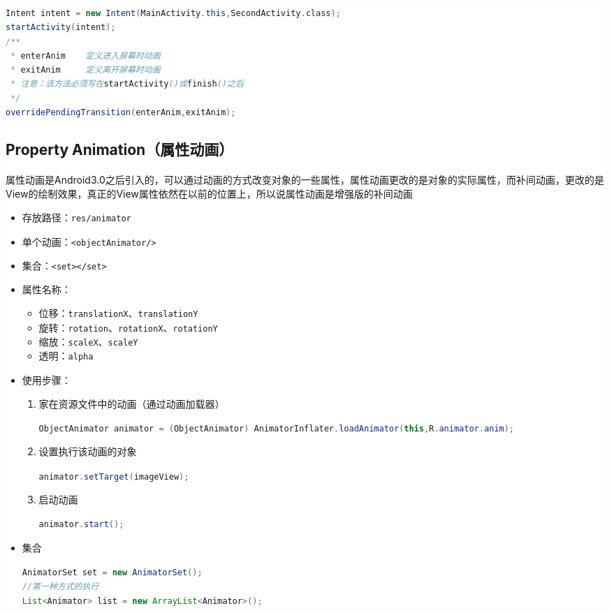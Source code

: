 ```java
Intent intent = new Intent(MainActivity.this,SecondActivity.class);
startActivity(intent);
/**
 * enterAnim	定义进入屏幕时动画
 * exitAnim		定义离开屏幕时动画
 * 注意：该方法必须写在startActivity()或finish()之后
 */
overridePendingTransition(enterAnim,exitAnim);
```

## Property Animation（属性动画）

属性动画是Android3.0之后引入的，可以通过动画的方式改变对象的一些属性，属性动画更改的是对象的实际属性，而补间动画，更改的是View的绘制效果，真正的View属性依然在以前的位置上，所以说属性动画是增强版的补间动画

- 存放路径：``res/animator``

- 单个动画：``<objectAnimator/>``

- 集合：``<set></set>``

- 属性名称：

  - 位移：``translationX``、``translationY``
  - 旋转：``rotation``、``rotationX``、``rotationY``
  - 缩放：``scaleX``、``scaleY``
  - 透明：``alpha``

- 使用步骤：

  1. 家在资源文件中的动画（通过动画加载器）

     ```java
     ObjectAnimator animator = (ObjectAnimator) AnimatorInflater.loadAnimator(this,R.animator.anim);
     ```

  2. 设置执行该动画的对象

     ```java
     animator.setTarget(imageView);
     ```

  3. 启动动画

     ```java
     animator.start();
     ```

- 集合

  ```java
  AnimatorSet set = new AnimatorSet();
  //第一种方式的执行
  List<Animator> list = new ArrayList<Animator>();
  ```